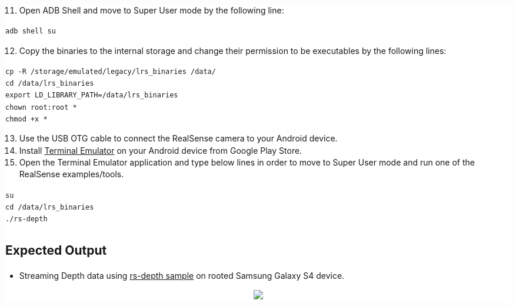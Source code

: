 11. Open ADB Shell and move to Super User mode by the following line:
```shell
adb shell su
```

12. Copy the binaries to the internal storage and change their permission to be executables by the following lines:
```shell
cp -R /storage/emulated/legacy/lrs_binaries /data/
cd /data/lrs_binaries
export LD_LIBRARY_PATH=/data/lrs_binaries
chown root:root *
chmod +x *
```

13. Use the USB OTG cable to connect the RealSense camera to your Android device.
14. Install [Terminal Emulator](https://en.wikipedia.org/wiki/Terminal_emulator) on your Android device from Google Play Store.
15. Open the Terminal Emulator application and type below lines in order to move to Super User mode and run one of the RealSense examples/tools.
```shell
su
cd /data/lrs_binaries
./rs-depth
```

## Expected Output
* Streaming Depth data using [rs-depth sample](https://github.com/IntelRealSense/librealsense/tree/master/examples/C/depth) on rooted Samsung Galaxy S4 device.
<p align="center"><img width=90% src="https://raw.githubusercontent.com/wiki/IntelRealSense/librealsense/res/android/rs-depth_android.png" /></p>
